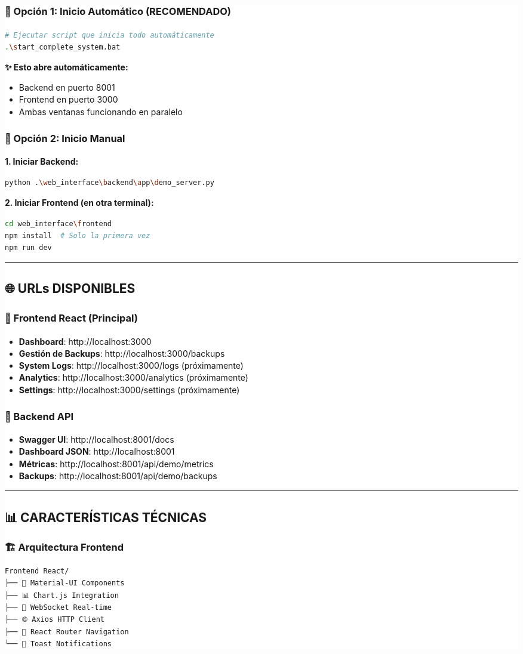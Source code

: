 ### **🚀 Opción 1: Inicio Automático (RECOMENDADO)**
```bash
# Ejecutar script que inicia todo automáticamente
.\start_complete_system.bat
```

**✨ Esto abre automáticamente:**
- Backend en puerto 8001
- Frontend en puerto 3000
- Ambas ventanas funcionando en paralelo

### **🔧 Opción 2: Inicio Manual**

**1. Iniciar Backend:**
```bash
python .\web_interface\backend\app\demo_server.py
```

**2. Iniciar Frontend (en otra terminal):**
```bash
cd web_interface\frontend
npm install  # Solo la primera vez
npm run dev
```

---

## 🌐 **URLs DISPONIBLES**

### **🎨 Frontend React (Principal)**
- **Dashboard**: http://localhost:3000
- **Gestión de Backups**: http://localhost:3000/backups
- **System Logs**: http://localhost:3000/logs (próximamente)
- **Analytics**: http://localhost:3000/analytics (próximamente)
- **Settings**: http://localhost:3000/settings (próximamente)

### **📡 Backend API**
- **Swagger UI**: http://localhost:8001/docs
- **Dashboard JSON**: http://localhost:8001
- **Métricas**: http://localhost:8001/api/demo/metrics
- **Backups**: http://localhost:8001/api/demo/backups

---

## 📊 **CARACTERÍSTICAS TÉCNICAS**

### **🏗️ Arquitectura Frontend**
```
Frontend React/
├── 🎨 Material-UI Components
├── 📊 Chart.js Integration  
├── 🔌 WebSocket Real-time
├── 🌐 Axios HTTP Client
├── 🎯 React Router Navigation
└── 🍞 Toast Notifications
```
